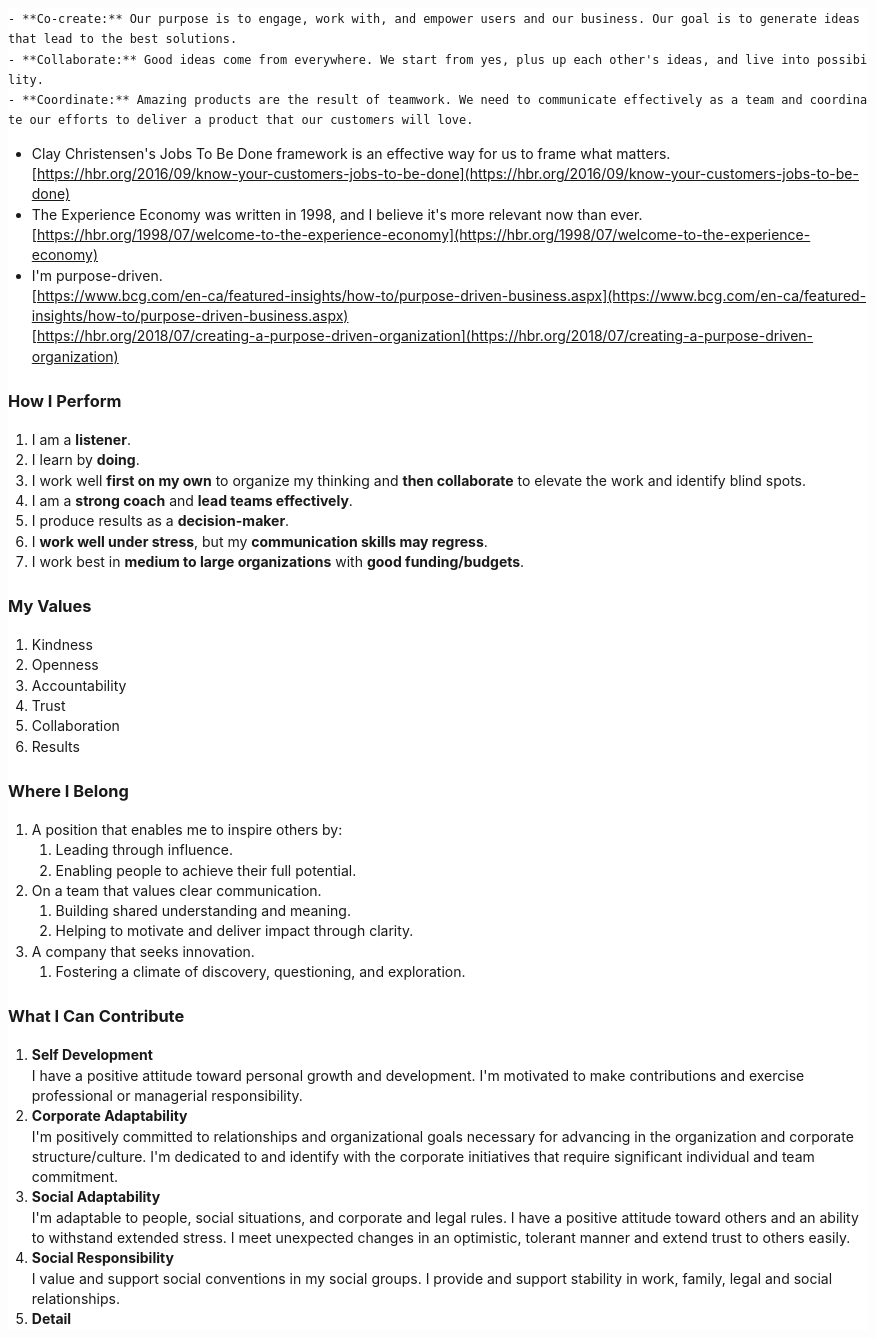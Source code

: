     - **Co-create:** Our purpose is to engage, work with, and empower users and our business. Our goal is to generate ideas that lead to the best solutions.
    - **Collaborate:** Good ideas come from everywhere. We start from yes, plus up each other's ideas, and live into possibility.
    - **Coordinate:** Amazing products are the result of teamwork. We need to communicate effectively as a team and coordinate our efforts to deliver a product that our customers will love.
- Clay Christensen's Jobs To Be Done framework is an effective way for us to frame what matters.<br />
[https://hbr.org/2016/09/know-your-customers-jobs-to-be-done](https://hbr.org/2016/09/know-your-customers-jobs-to-be-done)
- The Experience Economy was written in 1998, and I believe it's more relevant now than ever.<br />
[https://hbr.org/1998/07/welcome-to-the-experience-economy](https://hbr.org/1998/07/welcome-to-the-experience-economy)
- I'm purpose-driven.<br />
[https://www.bcg.com/en-ca/featured-insights/how-to/purpose-driven-business.aspx](https://www.bcg.com/en-ca/featured-insights/how-to/purpose-driven-business.aspx)<br />
[https://hbr.org/2018/07/creating-a-purpose-driven-organization](https://hbr.org/2018/07/creating-a-purpose-driven-organization)

### How I Perform
1. I am a **listener**.
2. I learn by **doing**.
3. I work well **first on my own** to organize my thinking and **then collaborate** to elevate the work and identify blind spots.
4. I am a **strong coach** and **lead teams effectively**.
5. I produce results as a **decision-maker**.
6. I **work well under stress**, but my **communication skills may regress**.
7. I work best in **medium to large organizations** with **good funding/budgets**.

### My Values
1. Kindness
2. Openness
3. Accountability
4. Trust
5. Collaboration
6. Results

### Where I Belong
1. A position that enables me to inspire others by:
    1. Leading through influence.
    2. Enabling people to achieve their full potential.
2. On a team that values clear communication.
    1. Building shared understanding and meaning.
    2. Helping to motivate and deliver impact through clarity.
3. A company that seeks innovation.
    1. Fostering a climate of discovery, questioning, and exploration.

### What I Can Contribute
1. **Self Development**<br />
I have a positive attitude toward personal growth and development. I'm motivated to make contributions and exercise professional or managerial responsibility.
2. **Corporate Adaptability**<br />
I'm positively committed to relationships and organizational goals necessary for advancing in the organization and corporate structure/culture. I'm dedicated to and identify with the corporate initiatives that require significant individual and team commitment.
3. **Social Adaptability**<br />
I'm adaptable to people, social situations, and corporate and legal rules. I have a positive attitude toward others and an ability to withstand extended stress. I meet unexpected changes in an optimistic, tolerant manner and extend trust to others easily.
4. **Social Responsibility**<br />
I value and support social conventions in my social groups. I provide and support stability in work, family, legal and social relationships.
5. **Detail**<br />
